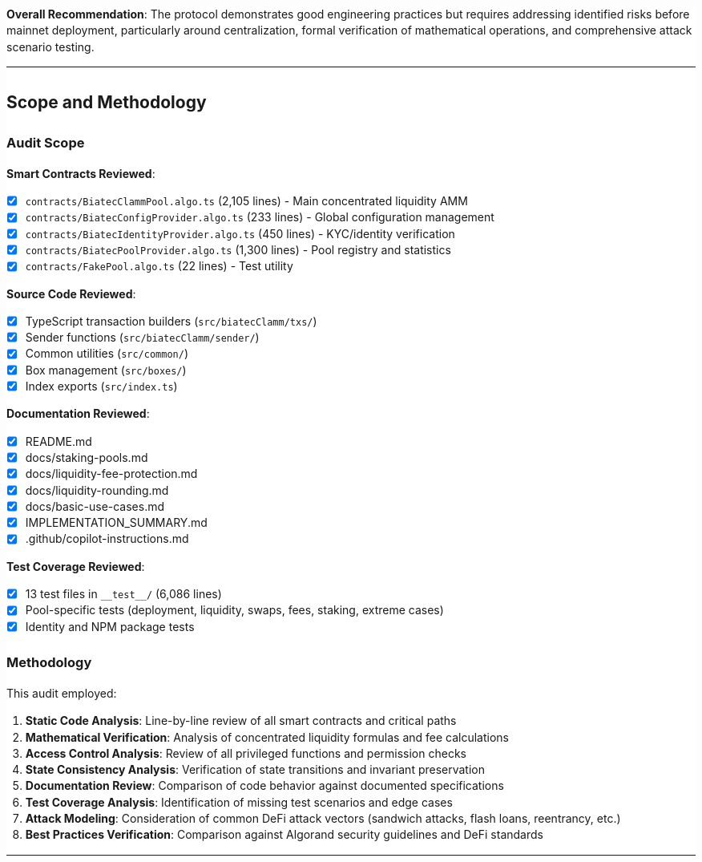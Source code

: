 **Overall Recommendation**: The protocol demonstrates good engineering practices but requires addressing identified risks before mainnet deployment, particularly around centralization, formal verification of mathematical operations, and comprehensive attack scenario testing.

---

## Scope and Methodology

### Audit Scope

**Smart Contracts Reviewed**:
- [x] `contracts/BiatecClammPool.algo.ts` (2,105 lines) - Main concentrated liquidity AMM
- [x] `contracts/BiatecConfigProvider.algo.ts` (233 lines) - Global configuration management
- [x] `contracts/BiatecIdentityProvider.algo.ts` (450 lines) - KYC/identity verification
- [x] `contracts/BiatecPoolProvider.algo.ts` (1,300 lines) - Pool registry and statistics
- [x] `contracts/FakePool.algo.ts` (22 lines) - Test utility

**Source Code Reviewed**:
- [x] TypeScript transaction builders (`src/biatecClamm/txs/`)
- [x] Sender functions (`src/biatecClamm/sender/`)
- [x] Common utilities (`src/common/`)
- [x] Box management (`src/boxes/`)
- [x] Index exports (`src/index.ts`)

**Documentation Reviewed**:
- [x] README.md
- [x] docs/staking-pools.md
- [x] docs/liquidity-fee-protection.md
- [x] docs/liquidity-rounding.md
- [x] docs/basic-use-cases.md
- [x] IMPLEMENTATION_SUMMARY.md
- [x] .github/copilot-instructions.md

**Test Coverage Reviewed**:
- [x] 13 test files in `__test__/` (6,086 lines)
- [x] Pool-specific tests (deployment, liquidity, swaps, fees, staking, extreme cases)
- [x] Identity and NPM package tests

### Methodology

This audit employed:
1. **Static Code Analysis**: Line-by-line review of all smart contracts and critical paths
2. **Mathematical Verification**: Analysis of concentrated liquidity formulas and fee calculations
3. **Access Control Analysis**: Review of all privileged functions and permission checks
4. **State Consistency Analysis**: Verification of state transitions and invariant preservation
5. **Documentation Review**: Comparison of code behavior against documented specifications
6. **Test Coverage Analysis**: Identification of missing test scenarios and edge cases
7. **Attack Modeling**: Consideration of common DeFi attack vectors (sandwich attacks, flash loans, reentrancy, etc.)
8. **Best Practices Verification**: Comparison against Algorand security guidelines and DeFi standards

---
